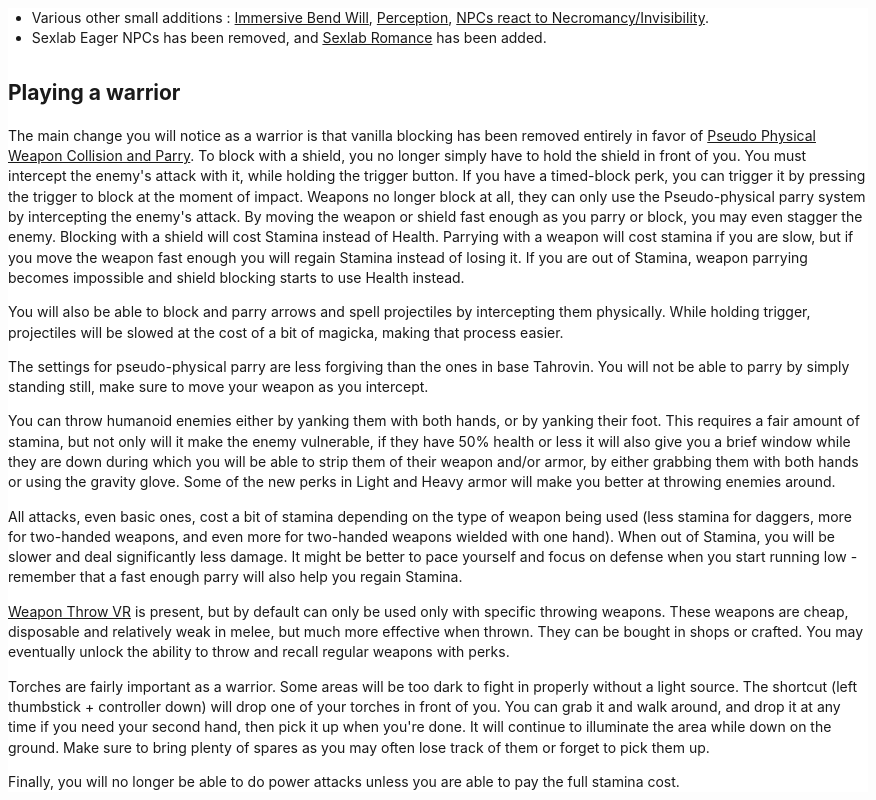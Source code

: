 - Various other small additions : [Immersive Bend Will](https://www.nexusmods.com/skyrimspecialedition/mods/62233), [Perception](https://www.nexusmods.com/skyrimspecialedition/mods/7559), [NPCs react to Necromancy](https://www.nexusmods.com/skyrimspecialedition/mods/70428)[/Invisibility](https://www.nexusmods.com/skyrimspecialedition/mods/91480).
- Sexlab Eager NPCs has been removed, and [Sexlab Romance](https://www.loverslab.com/topic/127240-sexlab-romance-se/) has been added.

## Playing a warrior
The main change you will notice as a warrior is that vanilla blocking has been removed entirely in favor of [Pseudo Physical Weapon Collision and Parry](https://www.nexusmods.com/skyrimspecialedition/mods/100781). To block with a shield, you no longer simply have to hold the shield in front of you. You must intercept the enemy's attack with it, while holding the trigger button. If you have a timed-block perk, you can trigger it by pressing the trigger to block at the moment of impact. Weapons no longer block at all, they can only use the Pseudo-physical parry system by intercepting the enemy's attack. By moving the weapon or shield fast enough as you parry or block, you may even stagger the enemy. Blocking with a shield will cost Stamina instead of Health. Parrying with a weapon will cost stamina if you are slow, but if you move the weapon fast enough you will regain Stamina instead of losing it. If you are out of Stamina, weapon parrying becomes impossible and shield blocking starts to use Health instead.

You will also be able to block and parry arrows and spell projectiles by intercepting them physically. While holding trigger, projectiles will be slowed at the cost of a bit of magicka, making that process easier.

The settings for pseudo-physical parry are less forgiving than the ones in base Tahrovin. You will not be able to parry by simply standing still, make sure to move your weapon as you intercept.

You can throw humanoid enemies either by yanking them with both hands, or by yanking their foot. This requires a fair amount of stamina, but not only will it make the enemy vulnerable, if they have 50% health or less it will also give you a brief window while they are down during which you will be able to strip them of their weapon and/or armor, by either grabbing them with both hands or using the gravity glove. Some of the new perks in Light and Heavy armor will make you better at throwing enemies around.

All attacks, even basic ones, cost a bit of stamina depending on the type of weapon being used (less stamina for daggers, more for two-handed weapons, and even more for two-handed weapons wielded with one hand). When out of Stamina, you will be slower and deal significantly less damage. It might be better to pace yourself and focus on defense when you start running low - remember that a fast enough parry will also help you regain Stamina.

[Weapon Throw VR](https://www.nexusmods.com/skyrimspecialedition/mods/31374) is present, but by default can only be used only with specific throwing weapons. These weapons are cheap, disposable and relatively weak in melee, but much more effective when thrown. They can be bought in shops or crafted. You may eventually unlock the ability to throw and recall regular weapons with perks.

Torches are fairly important as a warrior. Some areas will be too dark to fight in properly without a light source. The shortcut (left thumbstick + controller down) will drop one of your torches in front of you. You can grab it and walk around, and drop it at any time if you need your second hand, then pick it up when you're done. It will continue to illuminate the area while down on the ground. Make sure to bring plenty of spares as you may often lose track of them or forget to pick them up.

Finally, you will no longer be able to do power attacks unless you are able to pay the full stamina cost.

